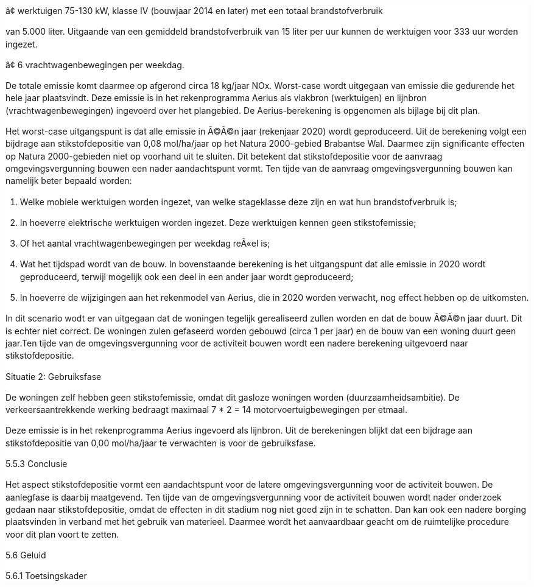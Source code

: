 â¢ werktuigen 75\-130 kW, klasse IV (bouwjaar 2014 en later) met een totaal brandstofverbruik

van 5\.000 liter. Uitgaande van een gemiddeld brandstofverbruik van 15 liter per uur kunnen de werktuigen voor 333 uur worden ingezet.

â¢ 6 vrachtwagenbewegingen per weekdag.

De totale emissie komt daarmee op afgerond circa 18 kg/jaar NOx. Worst\-case wordt uitgegaan van emissie die gedurende het hele jaar plaatsvindt. Deze emissie is in het rekenprogramma Aerius als vlakbron (werktuigen) en lijnbron (vrachtwagenbewegingen) ingevoerd over het plangebied. De Aerius\-berekening is opgenomen als bijlage bij dit plan.

Het worst\-case uitgangspunt is dat alle emissie in Ã©Ã©n jaar (rekenjaar 2020\) wordt geproduceerd. Uit de berekening volgt een bijdrage aan stikstofdepositie van 0,08 mol/ha/jaar op het Natura 2000\-gebied Brabantse Wal. Daarmee zijn significante effecten op Natura 2000\-gebieden niet op voorhand uit te sluiten. Dit betekent dat stikstofdepositie voor de aanvraag omgevingsvergunning bouwen een nader aandachtspunt vormt. Ten tijde van de aanvraag omgevingsvergunning bouwen kan namelijk beter bepaald worden:

1. Welke mobiele werktuigen worden ingezet, van welke stageklasse deze zijn en wat hun brandstofverbruik is;

2. In hoeverre elektrische werktuigen worden ingezet. Deze werktuigen kennen geen stikstofemissie;

3. Of het aantal vrachtwagenbewegingen per weekdag reÃ«el is;

4. Wat het tijdspad wordt van de bouw. In bovenstaande berekening is het uitgangspunt dat alle emissie in 2020 wordt geproduceerd, terwijl mogelijk ook een deel in een ander jaar wordt geproduceerd;

5. In hoeverre de wijzigingen aan het rekenmodel van Aerius, die in 2020 worden verwacht, nog effect hebben op de uitkomsten.

In dit scenario wodt er van uitgegaan dat de woningen tegelijk gerealiseerd zullen worden en dat de bouw Ã©Ã©n jaar duurt. Dit is echter niet correct. De woningen zulen gefaseerd worden gebouwd (circa 1 per jaar) en de bouw van een woning duurt geen jaar.Ten tijde van de omgevingsvergunning voor de activiteit bouwen wordt een nadere berekening uitgevoerd naar stikstofdepositie.

Situatie 2: Gebruiksfase

De woningen zelf hebben geen stikstofemissie, omdat dit gasloze woningen worden (duurzaamheidsambitie). De verkeersaantrekkende werking bedraagt maximaal 7 \* 2 \= 14 motorvoertuigbewegingen per etmaal.

Deze emissie is in het rekenprogramma Aerius ingevoerd als lijnbron. Uit de berekeningen blijkt dat een bijdrage aan stikstofdepositie van 0,00 mol/ha/jaar te verwachten is voor de gebruiksfase.

5\.5\.3 Conclusie

Het aspect stikstofdepositie vormt een aandachtspunt voor de latere omgevingsvergunning voor de activiteit bouwen. De aanlegfase is daarbij maatgevend. Ten tijde van de omgevingsvergunning voor de activiteit bouwen wordt nader onderzoek gedaan naar stikstofdepositie, omdat de effecten in dit stadium nog niet goed zijn in te schatten. Dan kan ook een nadere borging plaatsvinden in verband met het gebruik van materieel. Daarmee wordt het aanvaardbaar geacht om de ruimtelijke procedure voor dit plan voort te zetten.

5\.6 Geluid

5\.6\.1 Toetsingskader
